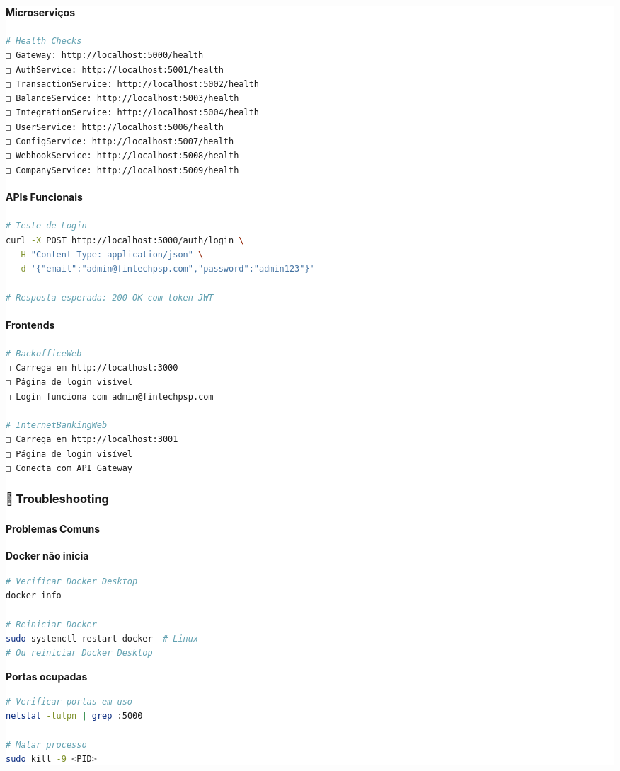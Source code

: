 
#### **Microserviços**
```bash
# Health Checks
□ Gateway: http://localhost:5000/health
□ AuthService: http://localhost:5001/health
□ TransactionService: http://localhost:5002/health
□ BalanceService: http://localhost:5003/health
□ IntegrationService: http://localhost:5004/health
□ UserService: http://localhost:5006/health
□ ConfigService: http://localhost:5007/health
□ WebhookService: http://localhost:5008/health
□ CompanyService: http://localhost:5009/health
```

#### **APIs Funcionais**
```bash
# Teste de Login
curl -X POST http://localhost:5000/auth/login \
  -H "Content-Type: application/json" \
  -d '{"email":"admin@fintechpsp.com","password":"admin123"}'

# Resposta esperada: 200 OK com token JWT
```

#### **Frontends**
```bash
# BackofficeWeb
□ Carrega em http://localhost:3000
□ Página de login visível
□ Login funciona com admin@fintechpsp.com

# InternetBankingWeb
□ Carrega em http://localhost:3001
□ Página de login visível
□ Conecta com API Gateway
```

### **🔧 Troubleshooting**

#### **Problemas Comuns**

**Docker não inicia**
```bash
# Verificar Docker Desktop
docker info

# Reiniciar Docker
sudo systemctl restart docker  # Linux
# Ou reiniciar Docker Desktop
```

**Portas ocupadas**
```bash
# Verificar portas em uso
netstat -tulpn | grep :5000

# Matar processo
sudo kill -9 <PID>
```
